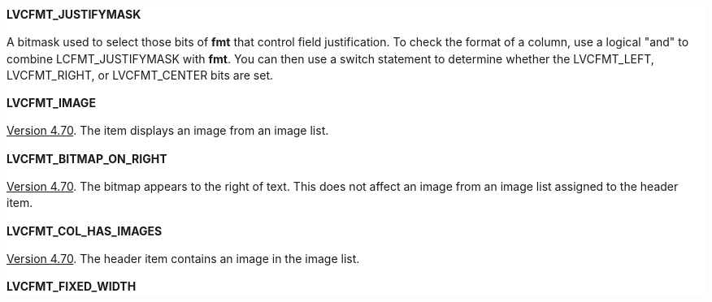 </td>
</tr>
<tr>
<td width="40%"><a id="LVCFMT_JUSTIFYMASK"></a><a id="lvcfmt_justifymask"></a><dl>
<dt><b>LVCFMT_JUSTIFYMASK</b></dt>
</dl>
</td>
<td width="60%">
A bitmask used to select those bits of <b>fmt</b> that control field justification. To check the format of a column, use a logical "and" to combine LCFMT_JUSTIFYMASK with <b>fmt</b>. You can then use a switch statement to determine whether the LVCFMT_LEFT, LVCFMT_RIGHT, or LVCFMT_CENTER bits are set.

</td>
</tr>
<tr>
<td width="40%"><a id="LVCFMT_IMAGE"></a><a id="lvcfmt_image"></a><dl>
<dt><b>LVCFMT_IMAGE</b></dt>
</dl>
</td>
<td width="60%">

<a href="https://msdn.microsoft.com/en-us/library/Hh298349(v=VS.85).aspx">Version 4.70</a>. The item displays an image from an image list. 

</td>
</tr>
<tr>
<td width="40%"><a id="LVCFMT_BITMAP_ON_RIGHT"></a><a id="lvcfmt_bitmap_on_right"></a><dl>
<dt><b>LVCFMT_BITMAP_ON_RIGHT</b></dt>
</dl>
</td>
<td width="60%">

<a href="https://msdn.microsoft.com/en-us/library/Hh298349(v=VS.85).aspx">Version 4.70</a>. The bitmap appears to the right of text. This does not affect an image from an image list assigned to the header item.

</td>
</tr>
<tr>
<td width="40%"><a id="LVCFMT_COL_HAS_IMAGES"></a><a id="lvcfmt_col_has_images"></a><dl>
<dt><b>LVCFMT_COL_HAS_IMAGES</b></dt>
</dl>
</td>
<td width="60%">

<a href="https://msdn.microsoft.com/en-us/library/Hh298349(v=VS.85).aspx">Version 4.70</a>. The header item contains an image in the image list.

</td>
</tr>
<tr>
<td width="40%"><a id="LVCFMT_FIXED_WIDTH"></a><a id="lvcfmt_fixed_width"></a><dl>
<dt><b>LVCFMT_FIXED_WIDTH</b></dt>
</dl>
</td>
<td width="60%">
